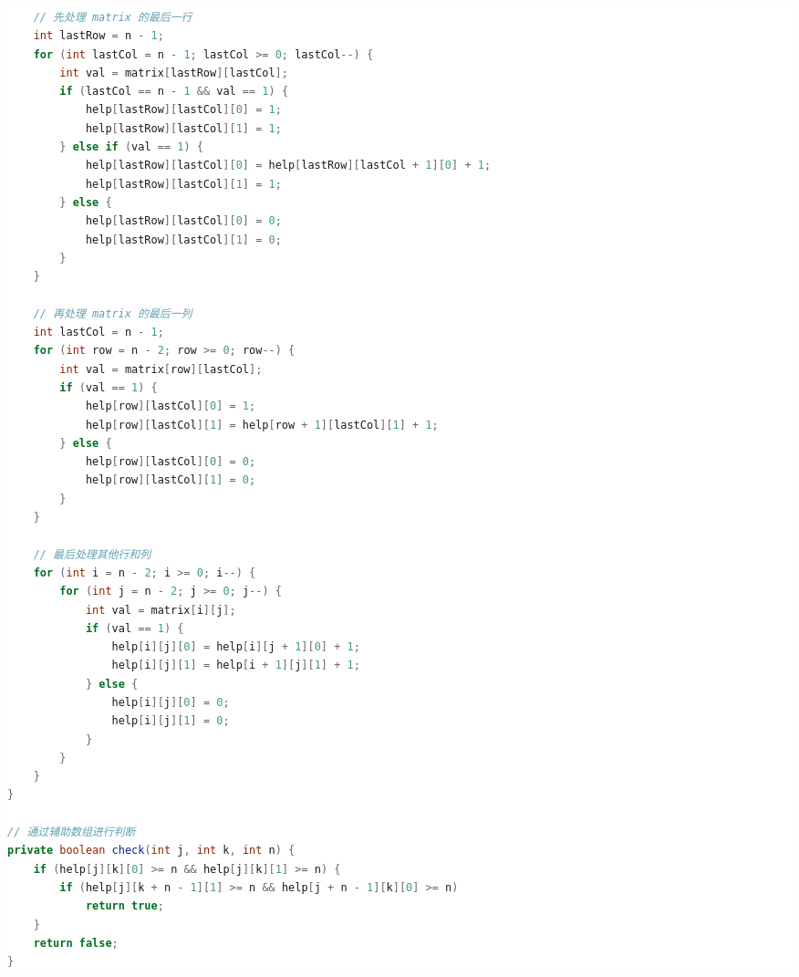 ```java
    // 先处理 matrix 的最后一行
    int lastRow = n - 1;
    for (int lastCol = n - 1; lastCol >= 0; lastCol--) {
        int val = matrix[lastRow][lastCol];
        if (lastCol == n - 1 && val == 1) {
            help[lastRow][lastCol][0] = 1;
            help[lastRow][lastCol][1] = 1;
        } else if (val == 1) {
            help[lastRow][lastCol][0] = help[lastRow][lastCol + 1][0] + 1;
            help[lastRow][lastCol][1] = 1;
        } else {
            help[lastRow][lastCol][0] = 0;
            help[lastRow][lastCol][1] = 0;
        }
    }

    // 再处理 matrix 的最后一列
    int lastCol = n - 1;
    for (int row = n - 2; row >= 0; row--) {
        int val = matrix[row][lastCol];
        if (val == 1) {
            help[row][lastCol][0] = 1;
            help[row][lastCol][1] = help[row + 1][lastCol][1] + 1;
        } else {
            help[row][lastCol][0] = 0;
            help[row][lastCol][1] = 0;
        }
    }

    // 最后处理其他行和列
    for (int i = n - 2; i >= 0; i--) {
        for (int j = n - 2; j >= 0; j--) {
            int val = matrix[i][j];
            if (val == 1) {
                help[i][j][0] = help[i][j + 1][0] + 1;
                help[i][j][1] = help[i + 1][j][1] + 1;
            } else {
                help[i][j][0] = 0;
                help[i][j][1] = 0;
            }
        }
    }
}

// 通过辅助数组进行判断
private boolean check(int j, int k, int n) {
    if (help[j][k][0] >= n && help[j][k][1] >= n) {
        if (help[j][k + n - 1][1] >= n && help[j + n - 1][k][0] >= n)
            return true;
    }
    return false;
}
```
